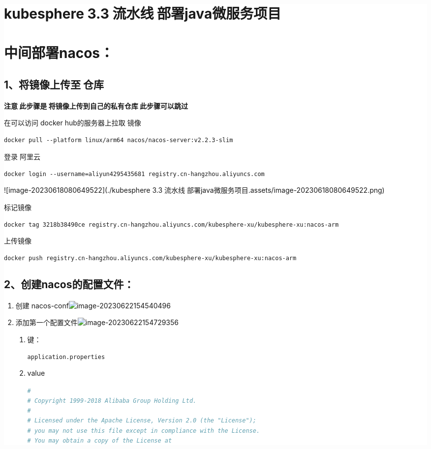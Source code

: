 # kubesphere 3.3 流水线 部署java微服务项目



# 中间部署nacos：



## 1、将镜像上传至 仓库 

 **注意 此步骤是 将镜像上传到自己的私有仓库  此步骤可以跳过**

在可以访问 docker hub的服务器上拉取 镜像

```
docker pull --platform linux/arm64 nacos/nacos-server:v2.2.3-slim
```



登录 阿里云

```
docker login --username=aliyun4295435681 registry.cn-hangzhou.aliyuncs.com
```

![image-20230618080649522](./kubesphere 3.3 流水线 部署java微服务项目.assets/image-20230618080649522.png)

标记镜像

```
docker tag 3218b38490ce registry.cn-hangzhou.aliyuncs.com/kubesphere-xu/kubesphere-xu:nacos-arm
```

上传镜像

```
docker push registry.cn-hangzhou.aliyuncs.com/kubesphere-xu/kubesphere-xu:nacos-arm
```



## 2、创建nacos的配置文件：

1. 创建 nacos-conf![image-20230622154540496](./../../笔记/note/k8s：.assets/image-20230622154540496.png)

2. 添加第一个配置文件![image-20230622154729356](./../../笔记/note/k8s：.assets/image-20230622154729356.png)

   1. 键：

      ```
      application.properties
      ```

   2. value

      ```bash
      #
      # Copyright 1999-2018 Alibaba Group Holding Ltd.
      #
      # Licensed under the Apache License, Version 2.0 (the "License");
      # you may not use this file except in compliance with the License.
      # You may obtain a copy of the License at